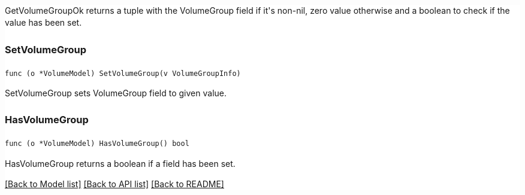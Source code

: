 GetVolumeGroupOk returns a tuple with the VolumeGroup field if it's non-nil, zero value otherwise
and a boolean to check if the value has been set.

### SetVolumeGroup

`func (o *VolumeModel) SetVolumeGroup(v VolumeGroupInfo)`

SetVolumeGroup sets VolumeGroup field to given value.

### HasVolumeGroup

`func (o *VolumeModel) HasVolumeGroup() bool`

HasVolumeGroup returns a boolean if a field has been set.


[[Back to Model list]](../README.md#documentation-for-models) [[Back to API list]](../README.md#documentation-for-api-endpoints) [[Back to README]](../README.md)


